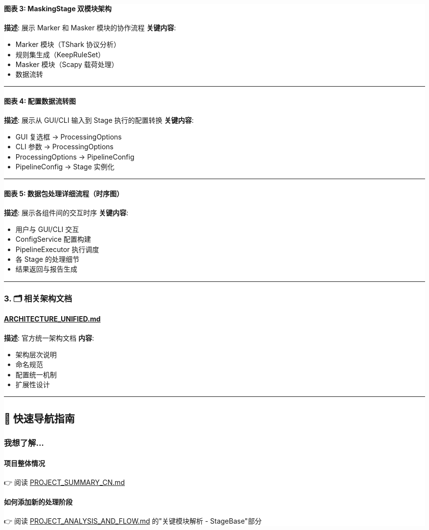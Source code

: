 
#### 图表 3: MaskingStage 双模块架构
**描述**: 展示 Marker 和 Masker 模块的协作流程
**关键内容**:
- Marker 模块（TShark 协议分析）
- 规则集生成（KeepRuleSet）
- Masker 模块（Scapy 载荷处理）
- 数据流转

---

#### 图表 4: 配置数据流转图
**描述**: 展示从 GUI/CLI 输入到 Stage 执行的配置转换
**关键内容**:
- GUI 复选框 → ProcessingOptions
- CLI 参数 → ProcessingOptions
- ProcessingOptions → PipelineConfig
- PipelineConfig → Stage 实例化

---

#### 图表 5: 数据包处理详细流程（时序图）
**描述**: 展示各组件间的交互时序
**关键内容**:
- 用户与 GUI/CLI 交互
- ConfigService 配置构建
- PipelineExecutor 执行调度
- 各 Stage 的处理细节
- 结果返回与报告生成

---

### 3. 🗂️ 相关架构文档

#### [ARCHITECTURE_UNIFIED.md](../ARCHITECTURE_UNIFIED.md)
**描述**: 官方统一架构文档
**内容**: 
- 架构层次说明
- 命名规范
- 配置统一机制
- 扩展性设计

---

## 🎯 快速导航指南

### 我想了解...

#### 项目整体情况
👉 阅读 [PROJECT_SUMMARY_CN.md](./PROJECT_SUMMARY_CN.md)

#### 如何添加新的处理阶段
👉 阅读 [PROJECT_ANALYSIS_AND_FLOW.md](./PROJECT_ANALYSIS_AND_FLOW.md) 的"关键模块解析 - StageBase"部分
